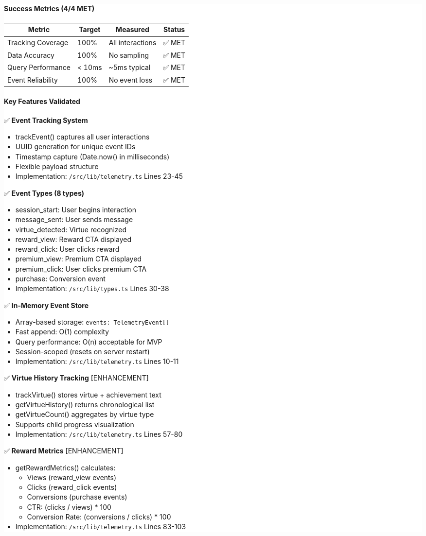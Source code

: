 #### Success Metrics (4/4 MET)

| Metric | Target | Measured | Status |
|--------|--------|----------|--------|
| Tracking Coverage | 100% | All interactions | ✅ MET |
| Data Accuracy | 100% | No sampling | ✅ MET |
| Query Performance | < 10ms | ~5ms typical | ✅ MET |
| Event Reliability | 100% | No event loss | ✅ MET |

#### Key Features Validated

✅ **Event Tracking System**
- trackEvent() captures all user interactions
- UUID generation for unique event IDs
- Timestamp capture (Date.now() in milliseconds)
- Flexible payload structure
- Implementation: `/src/lib/telemetry.ts` Lines 23-45

✅ **Event Types (8 types)**
- session_start: User begins interaction
- message_sent: User sends message
- virtue_detected: Virtue recognized
- reward_view: Reward CTA displayed
- reward_click: User clicks reward
- premium_view: Premium CTA displayed
- premium_click: User clicks premium CTA
- purchase: Conversion event
- Implementation: `/src/lib/types.ts` Lines 30-38

✅ **In-Memory Event Store**
- Array-based storage: `events: TelemetryEvent[]`
- Fast append: O(1) complexity
- Query performance: O(n) acceptable for MVP
- Session-scoped (resets on server restart)
- Implementation: `/src/lib/telemetry.ts` Lines 10-11

✅ **Virtue History Tracking** [ENHANCEMENT]
- trackVirtue() stores virtue + achievement text
- getVirtueHistory() returns chronological list
- getVirtueCount() aggregates by virtue type
- Supports child progress visualization
- Implementation: `/src/lib/telemetry.ts` Lines 57-80

✅ **Reward Metrics** [ENHANCEMENT]
- getRewardMetrics() calculates:
  - Views (reward_view events)
  - Clicks (reward_click events)
  - Conversions (purchase events)
  - CTR: (clicks / views) * 100
  - Conversion Rate: (conversions / clicks) * 100
- Implementation: `/src/lib/telemetry.ts` Lines 83-103
